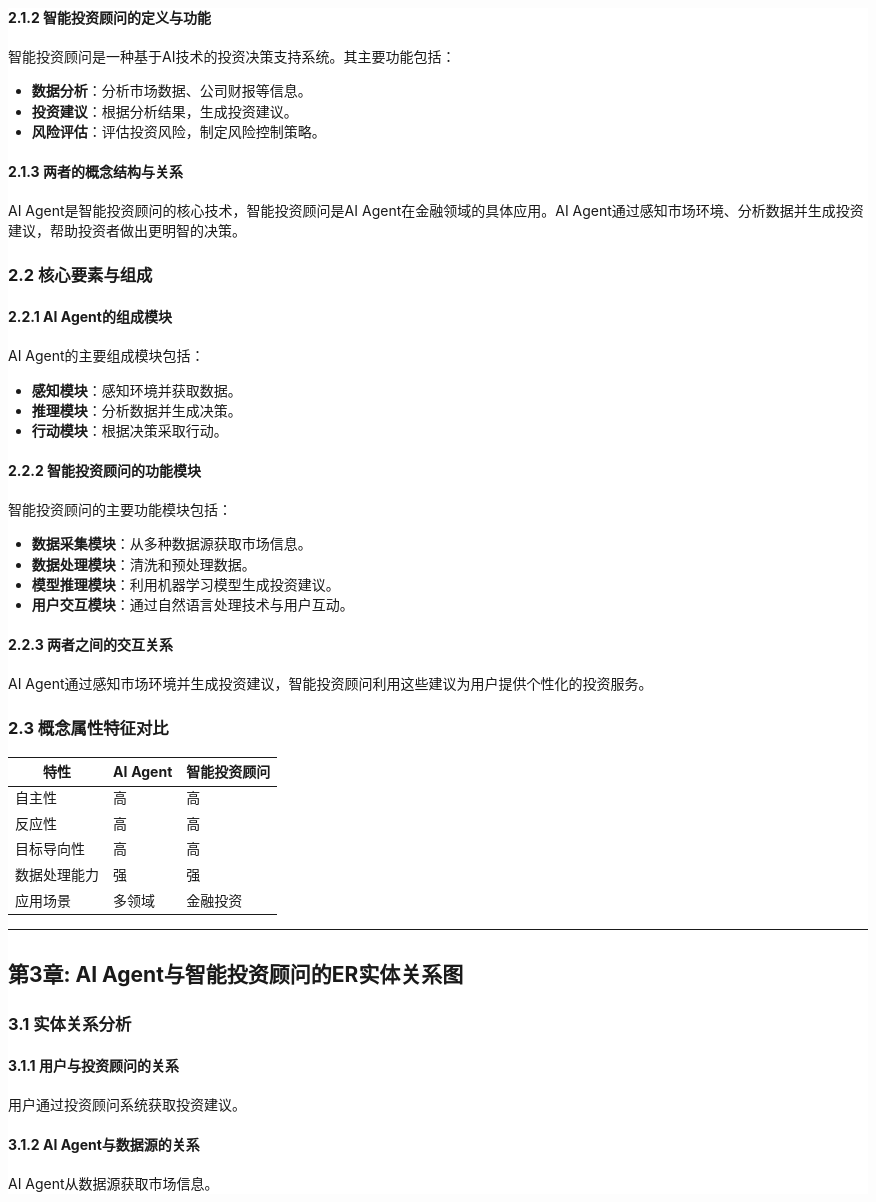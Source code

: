 #### 2.1.2 智能投资顾问的定义与功能
智能投资顾问是一种基于AI技术的投资决策支持系统。其主要功能包括：
- **数据分析**：分析市场数据、公司财报等信息。
- **投资建议**：根据分析结果，生成投资建议。
- **风险评估**：评估投资风险，制定风险控制策略。

#### 2.1.3 两者的概念结构与关系
AI Agent是智能投资顾问的核心技术，智能投资顾问是AI Agent在金融领域的具体应用。AI Agent通过感知市场环境、分析数据并生成投资建议，帮助投资者做出更明智的决策。

### 2.2 核心要素与组成

#### 2.2.1 AI Agent的组成模块
AI Agent的主要组成模块包括：
- **感知模块**：感知环境并获取数据。
- **推理模块**：分析数据并生成决策。
- **行动模块**：根据决策采取行动。

#### 2.2.2 智能投资顾问的功能模块
智能投资顾问的主要功能模块包括：
- **数据采集模块**：从多种数据源获取市场信息。
- **数据处理模块**：清洗和预处理数据。
- **模型推理模块**：利用机器学习模型生成投资建议。
- **用户交互模块**：通过自然语言处理技术与用户互动。

#### 2.2.3 两者之间的交互关系
AI Agent通过感知市场环境并生成投资建议，智能投资顾问利用这些建议为用户提供个性化的投资服务。

### 2.3 概念属性特征对比

| 特性 | AI Agent | 智能投资顾问 |
|------|----------|--------------|
| 自主性 | 高       | 高           |
| 反应性 | 高       | 高           |
| 目标导向性 | 高       | 高           |
| 数据处理能力 | 强       | 强           |
| 应用场景 | 多领域   | 金融投资     |

---

## 第3章: AI Agent与智能投资顾问的ER实体关系图

### 3.1 实体关系分析

#### 3.1.1 用户与投资顾问的关系
用户通过投资顾问系统获取投资建议。

#### 3.1.2 AI Agent与数据源的关系
AI Agent从数据源获取市场信息。
